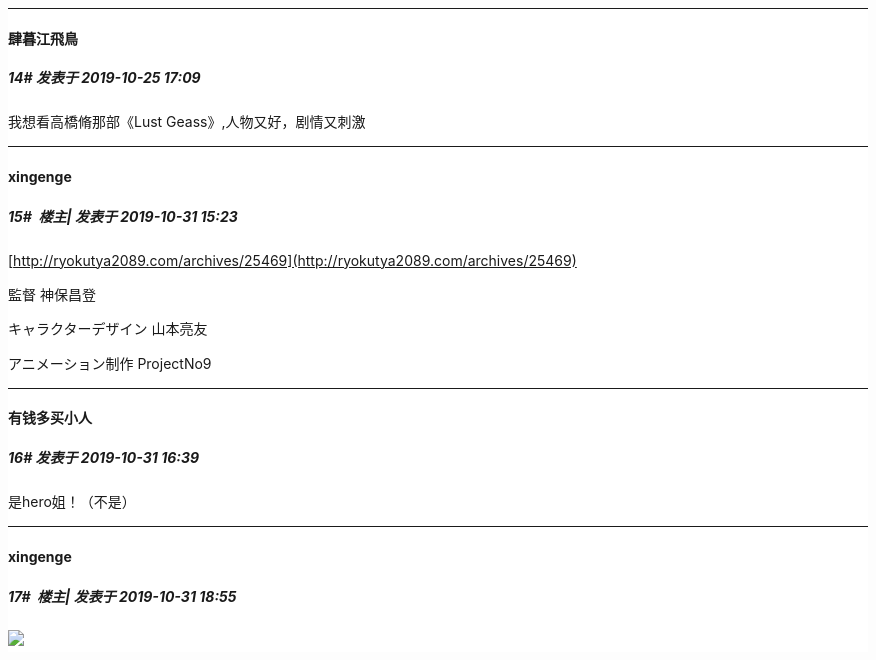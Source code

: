 





*****

####  肆暮江飛鳥  
##### 14#       发表于 2019-10-25 17:09




我想看高橋脩那部《Lust Geass》,人物又好，剧情又刺激







*****

####  xingenge  
##### 15#         楼主| 发表于 2019-10-31 15:23



[http://ryokutya2089.com/archives/25469](http://ryokutya2089.com/archives/25469)


監督 神保昌登

キャラクターデザイン 山本亮友

アニメーション制作 ProjectNo9







*****

####  有钱多买小人  
##### 16#       发表于 2019-10-31 16:39




是hero姐！（不是）







*****

####  xingenge  
##### 17#         楼主| 发表于 2019-10-31 18:55



<img src="http://wx2.sinaimg.cn/large/740ca5e5gy1g8hkxmus4kj20u0167gti.jpg" referrerpolicy="no-referrer">

